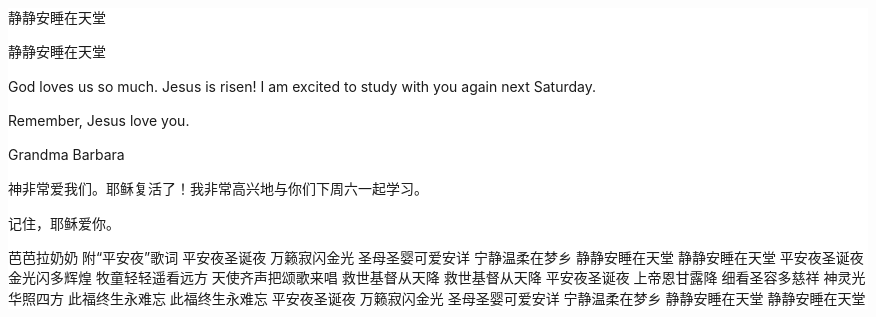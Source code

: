 静静安睡在天堂

静静安睡在天堂

God loves us so much. Jesus is risen! I am excited to study with you again next Saturday.

Remember, Jesus love you.

Grandma Barbara

神非常爱我们。耶稣复活了！我非常高兴地与你们下周六一起学习。

记住，耶稣爱你。

芭芭拉奶奶
附“平安夜”歌词
平安夜圣诞夜
万籁寂闪金光
圣母圣婴可爱安详
宁静温柔在梦乡
静静安睡在天堂
静静安睡在天堂
平安夜圣诞夜
金光闪多辉煌
牧童轻轻遥看远方
天使齐声把颂歌来唱
救世基督从天降
救世基督从天降
平安夜圣诞夜
上帝恩甘露降
细看圣容多慈祥
神灵光华照四方
此福终生永难忘
此福终生永难忘
平安夜圣诞夜
万籁寂闪金光
圣母圣婴可爱安详
宁静温柔在梦乡
静静安睡在天堂
静静安睡在天堂
